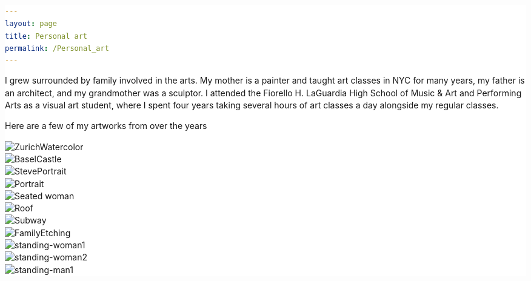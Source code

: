```yaml
---
layout: page
title: Personal art
permalink: /Personal_art
---
```


I grew surrounded by family involved in the arts. My mother is a painter and taught art classes in NYC for many years, my father is an architect, and my grandmother was a sculptor. I attended the Fiorello H. LaGuardia High School of Music & Art and Performing Arts as a visual art student, where I spent four years taking several hours of art classes a day alongside my regular classes.

Here are a few of my artworks from over the years

<div class="row">
  <div class="column_30">
    <img src="/pages/images/Personal art/ZurichWatercolor.jpg" alt="ZurichWatercolor" style="width:100%">
  </div>
  <div class="column_30">
    <img src="/pages/images/Personal art/BaselCastle.jpg" alt="BaselCastle" style="width:100%">
  </div>
  <div class="column_30">
    <img src="/pages/images/Personal art/stevePortrait.jpg" alt="StevePortrait" style="width:100%">
  </div>
</div>

<div class="row">
  <div class="column_30">
    <img src="/pages/images/Personal art/Penelope.jpg" alt="Portrait" style="width:100%">
  </div>
  <div class="column_30">
    <img src="/pages/images/Personal art/seated-woman.jpg" alt="Seated woman" style="width:100%">
  </div>
  <div class="column_30">
    <img src="/pages/images/Personal art/roof-landscape.jpg" alt="Roof" style="width:100%">
  </div>
</div>

<div class="row">
  <div class="column_50">
    <img src="/pages/images/Personal art/Subway.jpg" alt="Subway" style="width:100%">
  </div>
  <div class="column_50">
    <img src="/pages/images/Personal art/us3-etching.jpg" alt="FamilyEtching" style="width:100%">
  </div>
</div>

<div class="row">
  <div class="column_25">
    <img src="/pages/images/Personal art/standing-woman1.jpg" alt="standing-woman1" style="width:100%">
  </div>
  <div class="column_25">
    <img src="/pages/images/Personal art/standing-woman2.jpg" alt="standing-woman2" style="width:100%">
  </div>
  <div class="column_25">
    <img src="/pages/images/Personal art/standing-man1.jpg" alt="standing-man1" style="width:100%">
  </div>
  <div class="column_25">